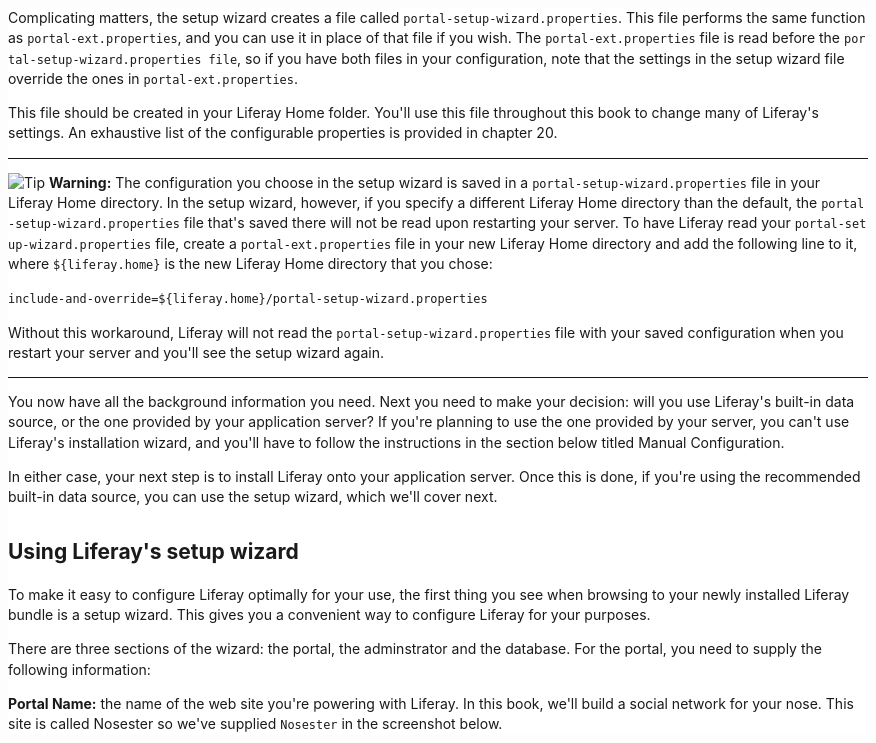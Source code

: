 Complicating matters, the setup wizard creates a file called
`portal-setup-wizard.properties`. This file performs the same function as
`portal-ext.properties`, and you can use it in place of that file if you wish.
The `portal-ext.properties` file is read before the
`portal-setup-wizard.properties file`, so if you have both files in your
configuration, note that the settings in the setup wizard file override the ones
in `portal-ext.properties`. 

This file should be created in your Liferay Home folder. You'll use this file
throughout this book to change many of Liferay's settings. An exhaustive list of
the configurable properties is provided in chapter 20. 

---

![Tip](../../images/tip.png) **Warning:** The configuration you
choose in the setup wizard is saved in a `portal-setup-wizard.properties` file
in your Liferay Home directory. In the setup wizard, however, if you specify a
different Liferay Home directory than the default, the
`portal-setup-wizard.properties` file that's saved there will not be read upon
restarting your server. To have Liferay read your
`portal-setup-wizard.properties` file, create a `portal-ext.properties` file in
your new Liferay Home directory and add the following line to it, where
`${liferay.home}` is the new Liferay Home directory that you chose:

    include-and-override=${liferay.home}/portal-setup-wizard.properties

Without this workaround, Liferay will not read the
`portal-setup-wizard.properties` file with your saved configuration when you
restart your server and you'll see the setup wizard again. 

---

You now have all the background information you need. Next you need to make your
decision: will you use Liferay's built-in data source, or the one provided by
your application server? If you're planning to use the one provided by your
server, you can't use Liferay's installation wizard, and you'll have to follow
the instructions in the section below titled Manual Configuration. 

In either case, your next step is to install Liferay onto your application
server. Once this is done, if you're using the recommended built-in data source,
you can use the setup wizard, which we'll cover next. 

## Using Liferay's setup wizard [](id=using-liferays-setup-wizard-liferay-portal-6-2-user-guide-15-en)

To make it easy to configure Liferay optimally for your use, the first thing you
see when browsing to your newly installed Liferay bundle is a setup wizard. This
gives you a convenient way to configure Liferay for your purposes. 

There are three sections of the wizard: the portal, the adminstrator and the
database. For the portal, you need to supply the following information: 

**Portal Name:** the name of the web site you're powering with Liferay. In this
book, we'll build a social network for your nose. This site is called Nosester
so we've supplied `Nosester` in the screenshot below. 
